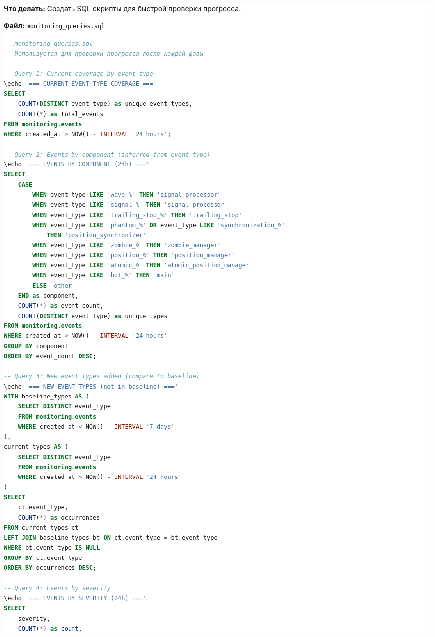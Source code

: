 **Что делать:**
Создать SQL скрипты для быстрой проверки прогресса.

**Файл:** `monitoring_queries.sql`

```sql
-- monitoring_queries.sql
-- Используется для проверки прогресса после каждой фазы

-- Query 1: Current coverage by event type
\echo '=== CURRENT EVENT TYPE COVERAGE ==='
SELECT
    COUNT(DISTINCT event_type) as unique_event_types,
    COUNT(*) as total_events
FROM monitoring.events
WHERE created_at > NOW() - INTERVAL '24 hours';

-- Query 2: Events by component (inferred from event_type)
\echo '=== EVENTS BY COMPONENT (24h) ==='
SELECT
    CASE
        WHEN event_type LIKE 'wave_%' THEN 'signal_processor'
        WHEN event_type LIKE 'signal_%' THEN 'signal_processor'
        WHEN event_type LIKE 'trailing_stop_%' THEN 'trailing_stop'
        WHEN event_type LIKE 'phantom_%' OR event_type LIKE 'synchronization_%'
            THEN 'position_synchronizer'
        WHEN event_type LIKE 'zombie_%' THEN 'zombie_manager'
        WHEN event_type LIKE 'position_%' THEN 'position_manager'
        WHEN event_type LIKE 'atomic_%' THEN 'atomic_position_manager'
        WHEN event_type LIKE 'bot_%' THEN 'main'
        ELSE 'other'
    END as component,
    COUNT(*) as event_count,
    COUNT(DISTINCT event_type) as unique_types
FROM monitoring.events
WHERE created_at > NOW() - INTERVAL '24 hours'
GROUP BY component
ORDER BY event_count DESC;

-- Query 3: New event types added (compare to baseline)
\echo '=== NEW EVENT TYPES (not in baseline) ==='
WITH baseline_types AS (
    SELECT DISTINCT event_type
    FROM monitoring.events
    WHERE created_at < NOW() - INTERVAL '7 days'
),
current_types AS (
    SELECT DISTINCT event_type
    FROM monitoring.events
    WHERE created_at > NOW() - INTERVAL '24 hours'
)
SELECT
    ct.event_type,
    COUNT(*) as occurrences
FROM current_types ct
LEFT JOIN baseline_types bt ON ct.event_type = bt.event_type
WHERE bt.event_type IS NULL
GROUP BY ct.event_type
ORDER BY occurrences DESC;

-- Query 4: Events by severity
\echo '=== EVENTS BY SEVERITY (24h) ==='
SELECT
    severity,
    COUNT(*) as count,
```